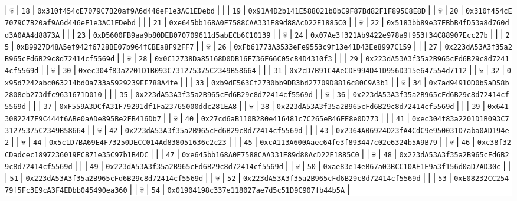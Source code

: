 | 💀 | `18` | `0x310f454cE7079C7B20af9A6d446eF1e3AC1EDebd` |
|  | `19` | `0x91A4D2b141E588021b0bC9F87Bd82F1F895C8E8D` |
| 💀 | `20` | `0x310f454cE7079C7B20af9A6d446eF1e3AC1EDebd` |
|  | `21` | `0xe645bb168A0F7588CAA331E89d88AcD22E1885C0` |
| 💀 | `22` | `0x5183bb89e37EBbB4fD53a8d760dd3A0AA4d8873A` |
|  | `23` | `0xD5600FB9aa9b80DEB070709611d5abECb6C10139` |
| 💀 | `24` | `0x07Ae3f321Ab9422e978a9f953f34C88907Ecc27b` |
|  | `25` | `0xB9927D48A5ef942f6728BE07b964fCBEa8F92FF7` |
| 💀 | `26` | `0xFb61773A3533eFe9553c9f13e41D43Ee8997C159` |
|  | `27` | `0x223dA53A3f35a2B965cFd6B29c8d72414cf5569d` |
| 💀 | `28` | `0x0C12738Da85168D0DB16F736F66C05cB4D4310f3` |
|  | `29` | `0x223dA53A3f35a2B965cFd6B29c8d72414cf5569d` |
| 💀 | `30` | `0xec304f83a2201D1B093C731275375C2349B58664` |
|  | `31` | `0x2cD7B91C4AeCDE994D41D956D315e647554d7112` |
| 💀 | `32` | `0x95d7242abc063214bd0a733a5929239EF788A4fe` |
|  | `33` | `0xb9dE563Cf2730bb9DB3bd27709D8816c80C9A3b1` |
| 💀 | `34` | `0x7ad94910D0b5aD58b2808eb273dfc9631671D010` |
|  | `35` | `0x223dA53A3f35a2B965cFd6B29c8d72414cf5569d` |
| 💀 | `36` | `0x223dA53A3f35a2B965cFd6B29c8d72414cf5569d` |
|  | `37` | `0xF559A3DCfA31F79291df1Fa23765000ddc281EA8` |
| 💀 | `38` | `0x223dA53A3f35a2B965cFd6B29c8d72414cf5569d` |
|  | `39` | `0x6413082247F9C444f6ABe0aADe895Be2FB416Db7` |
| 💀 | `40` | `0x27cd6aB110B280e416481c7C265eB46EE8e0D773` |
|  | `41` | `0xec304f83a2201D1B093C731275375C2349B58664` |
| 💀 | `42` | `0x223dA53A3f35a2B965cFd6B29c8d72414cf5569d` |
|  | `43` | `0x2364A06924D23fA4CdC9e950031D7aba0AD194e2` |
| 💀 | `44` | `0x5c1D7BA69E4F73250DECC014Ad838051636c2c23` |
|  | `45` | `0xcA113A600Aaec64fe3f893447c02e6324b5A9B79` |
| 💀 | `46` | `0xc38f32CDadcec1897236019FC871e35C97b1B4DC` |
|  | `47` | `0xe645bb168A0F7588CAA331E89d88AcD22E1885C0` |
| 💀 | `48` | `0x223dA53A3f35a2B965cFd6B29c8d72414cf5569d` |
|  | `49` | `0x223dA53A3f35a2B965cFd6B29c8d72414cf5569d` |
| 💀 | `50` | `0xae83e14eB67a03BCC10AE1E9a3f156d0aD7AD30c` |
|  | `51` | `0x223dA53A3f35a2B965cFd6B29c8d72414cf5569d` |
| 💀 | `52` | `0x223dA53A3f35a2B965cFd6B29c8d72414cf5569d` |
|  | `53` | `0xE08232CC25479f5Fc3E9cA3F4EDbb045490ea360` |
| 💀 | `54` | `0x01904198c337e118027ae7d5c51D9C907fb44b5A` |
